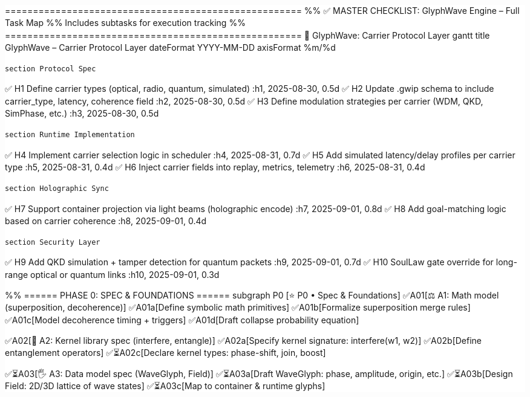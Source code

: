 =====================================================
%% ✅ MASTER CHECKLIST: GlyphWave Engine – Full Task Map
%% Includes subtasks for execution tracking
%% =====================================================
📡 GlyphWave: Carrier Protocol Layer
gantt
    title GlyphWave – Carrier Protocol Layer
    dateFormat  YYYY-MM-DD
    axisFormat  %m/%d

    section Protocol Spec
  ✅  H1 Define carrier types (optical, radio, quantum, simulated)                 :h1, 2025-08-30, 0.5d
  ✅  H2 Update .gwip schema to include carrier_type, latency, coherence field    :h2, 2025-08-30, 0.5d
  ✅  H3 Define modulation strategies per carrier (WDM, QKD, SimPhase, etc.)      :h3, 2025-08-30, 0.5d

    section Runtime Implementation
  ✅  H4 Implement carrier selection logic in scheduler                           :h4, 2025-08-31, 0.7d
  ✅  H5 Add simulated latency/delay profiles per carrier type                    :h5, 2025-08-31, 0.4d
  ✅  H6 Inject carrier fields into replay, metrics, telemetry                    :h6, 2025-08-31, 0.4d

    section Holographic Sync
  ✅  H7 Support container projection via light beams (holographic encode)        :h7, 2025-09-01, 0.8d
  ✅  H8 Add goal-matching logic based on carrier coherence                       :h8, 2025-09-01, 0.4d

    section Security Layer
  ✅  H9 Add QKD simulation + tamper detection for quantum packets                :h9, 2025-09-01, 0.7d
  ✅  H10 SoulLaw gate override for long-range optical or quantum links          :h10, 2025-09-01, 0.3d

%% ====== PHASE 0: SPEC & FOUNDATIONS ======
subgraph P0 [⭐ P0 • Spec & Foundations]
  ✅A01[⚖️ A1: Math model (superposition, decoherence)]
  ✅A01a[Define symbolic math primitives]
  ✅A01b[Formalize superposition merge rules]
  ✅A01c[Model decoherence timing + triggers]
  ✅A01d[Draft collapse probability equation]

  ✅A02[📜 A2: Kernel library spec (interfere, entangle)]
  ✅A02a[Specify kernel signature: interfere(w1, w2)]
  ✅A02b[Define entanglement operators]
  ✅⏳A02c[Declare kernel types: phase-shift, join, boost]

  ✅⏳A03[🖐 A3: Data model spec (WaveGlyph, Field)]
  ✅⏳A03a[Draft WaveGlyph: phase, amplitude, origin, etc.]
  ✅⏳A03b[Design Field: 2D/3D lattice of wave states]
  ✅⏳A03c[Map to container & runtime glyphs]

